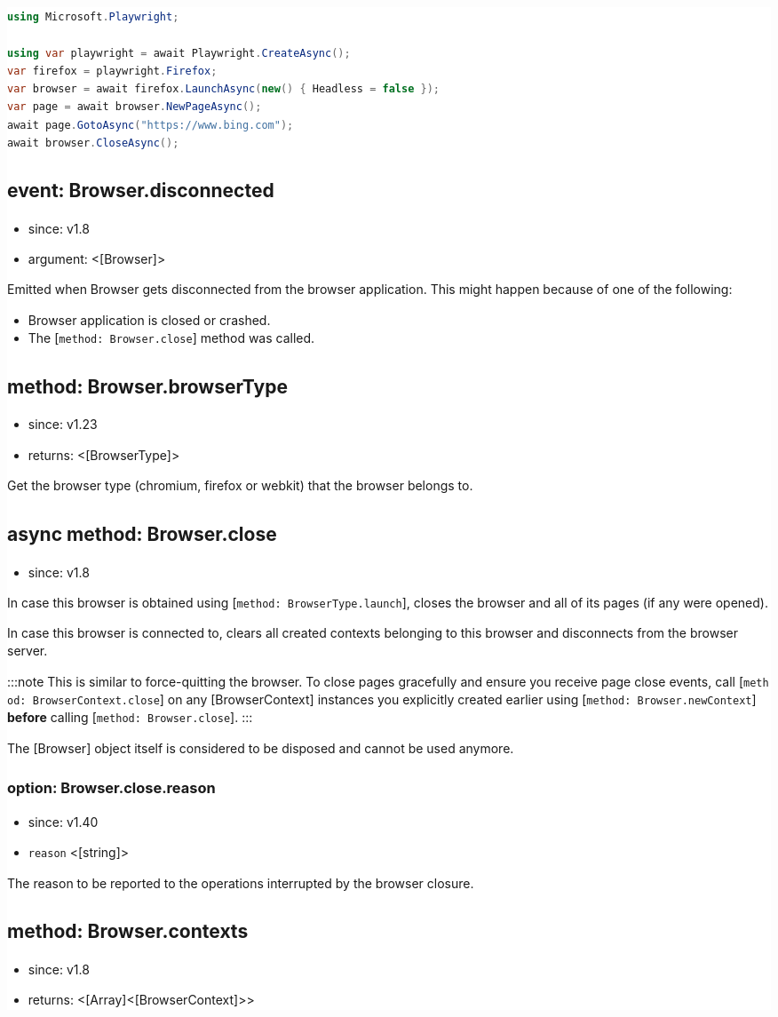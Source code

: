 ```csharp
using Microsoft.Playwright;

using var playwright = await Playwright.CreateAsync();
var firefox = playwright.Firefox;
var browser = await firefox.LaunchAsync(new() { Headless = false });
var page = await browser.NewPageAsync();
await page.GotoAsync("https://www.bing.com");
await browser.CloseAsync();
```

## event: Browser.disconnected
* since: v1.8
- argument: <[Browser]>

Emitted when Browser gets disconnected from the browser application. This might happen because of one of the following:
* Browser application is closed or crashed.
* The [`method: Browser.close`] method was called.

## method: Browser.browserType
* since: v1.23
- returns: <[BrowserType]>

Get the browser type (chromium, firefox or webkit) that the browser belongs to.

## async method: Browser.close
* since: v1.8

In case this browser is obtained using [`method: BrowserType.launch`], closes the browser and all of its pages (if any
were opened).

In case this browser is connected to, clears all created contexts belonging to this browser and disconnects from the
browser server.

:::note
This is similar to force-quitting the browser. To close pages gracefully and ensure you receive page close events, call [`method: BrowserContext.close`] on any [BrowserContext] instances you explicitly created earlier using [`method: Browser.newContext`] **before** calling [`method: Browser.close`].
:::

The [Browser] object itself is considered to be disposed and cannot be used anymore.

### option: Browser.close.reason
* since: v1.40
- `reason` <[string]>

The reason to be reported to the operations interrupted by the browser closure.

## method: Browser.contexts
* since: v1.8
- returns: <[Array]<[BrowserContext]>>
